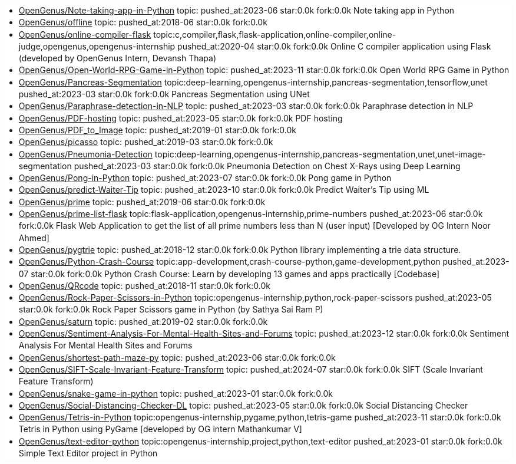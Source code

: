 - [OpenGenus/Note-taking-app-in-Python](https://github.com/OpenGenus/Note-taking-app-in-Python) topic: pushed_at:2023-06 star:0.0k fork:0.0k Note taking app in Python
- [OpenGenus/offline](https://github.com/OpenGenus/offline) topic: pushed_at:2018-06 star:0.0k fork:0.0k 
- [OpenGenus/online-compiler-flask](https://github.com/OpenGenus/online-compiler-flask) topic:c,compiler,flask,flask-application,online-compiler,online-judge,opengenus,opengenus-internship pushed_at:2020-04 star:0.0k fork:0.0k Online C compiler application using Flask (developed by OpenGenus Intern, Devansh Thapa)
- [OpenGenus/Open-World-RPG-Game-in-Python](https://github.com/OpenGenus/Open-World-RPG-Game-in-Python) topic: pushed_at:2023-11 star:0.0k fork:0.0k Open World RPG Game in Python
- [OpenGenus/Pancreas-Segmentation](https://github.com/OpenGenus/Pancreas-Segmentation) topic:deep-learning,opengenus-internship,pancreas-segmentation,tensorflow,unet pushed_at:2023-03 star:0.0k fork:0.0k Pancreas Segmentation using UNet
- [OpenGenus/Paraphrase-detection-in-NLP](https://github.com/OpenGenus/Paraphrase-detection-in-NLP) topic: pushed_at:2023-03 star:0.0k fork:0.0k Paraphrase detection in NLP
- [OpenGenus/PDF-hosting](https://github.com/OpenGenus/PDF-hosting) topic: pushed_at:2023-05 star:0.0k fork:0.0k PDF hosting
- [OpenGenus/PDF_to_Image](https://github.com/OpenGenus/PDF_to_Image) topic: pushed_at:2019-01 star:0.0k fork:0.0k 
- [OpenGenus/picasso](https://github.com/OpenGenus/picasso) topic: pushed_at:2019-03 star:0.0k fork:0.0k 
- [OpenGenus/Pneumonia-Detection](https://github.com/OpenGenus/Pneumonia-Detection) topic:deep-learning,opengenus-internship,pancreas-segmentation,unet,unet-image-segmentation pushed_at:2023-03 star:0.0k fork:0.0k Pneumonia Detection on Chest X-Rays using Deep Learning
- [OpenGenus/Pong-in-Python](https://github.com/OpenGenus/Pong-in-Python) topic: pushed_at:2023-07 star:0.0k fork:0.0k Pong game in Python
- [OpenGenus/predict-Waiter-Tip](https://github.com/OpenGenus/predict-Waiter-Tip) topic: pushed_at:2023-10 star:0.0k fork:0.0k Predict Waiter’s Tip using ML
- [OpenGenus/prime](https://github.com/OpenGenus/prime) topic: pushed_at:2019-06 star:0.0k fork:0.0k 
- [OpenGenus/prime-list-flask](https://github.com/OpenGenus/prime-list-flask) topic:flask-application,opengenus-internship,prime-numbers pushed_at:2023-06 star:0.0k fork:0.0k Flask Web Application to get the list of all prime numbers less than N (user input) [Developed by OG Intern Noor Ahmed]
- [OpenGenus/pygtrie](https://github.com/OpenGenus/pygtrie) topic: pushed_at:2018-12 star:0.0k fork:0.0k Python library implementing a trie data structure.
- [OpenGenus/Python-Crash-Course](https://github.com/OpenGenus/Python-Crash-Course) topic:app-development,crash-course-python,game-development,python pushed_at:2023-07 star:0.0k fork:0.0k Python Crash Course: Learn by developing 13 games and apps practically [Codebase]
- [OpenGenus/QRcode](https://github.com/OpenGenus/QRcode) topic: pushed_at:2018-11 star:0.0k fork:0.0k 
- [OpenGenus/Rock-Paper-Scissors-in-Python](https://github.com/OpenGenus/Rock-Paper-Scissors-in-Python) topic:opengenus-internship,python,rock-paper-scissors pushed_at:2023-05 star:0.0k fork:0.0k Rock Paper Scissors game in Python (by Sathya Sai Ram P)
- [OpenGenus/saturn](https://github.com/OpenGenus/saturn) topic: pushed_at:2019-02 star:0.0k fork:0.0k 
- [OpenGenus/Sentiment-Analysis-For-Mental-Health-Sites-and-Forums](https://github.com/OpenGenus/Sentiment-Analysis-For-Mental-Health-Sites-and-Forums) topic: pushed_at:2023-12 star:0.0k fork:0.0k Sentiment Analysis For Mental Health Sites and Forums
- [OpenGenus/shortest-path-maze-py](https://github.com/OpenGenus/shortest-path-maze-py) topic: pushed_at:2023-06 star:0.0k fork:0.0k 
- [OpenGenus/SIFT-Scale-Invariant-Feature-Transform](https://github.com/OpenGenus/SIFT-Scale-Invariant-Feature-Transform) topic: pushed_at:2024-07 star:0.0k fork:0.0k SIFT (Scale Invariant Feature Transform)
- [OpenGenus/snake-game-in-python](https://github.com/OpenGenus/snake-game-in-python) topic: pushed_at:2023-01 star:0.0k fork:0.0k 
- [OpenGenus/Social-Distancing-Checker-DL](https://github.com/OpenGenus/Social-Distancing-Checker-DL) topic: pushed_at:2023-05 star:0.0k fork:0.0k Social Distancing Checker
- [OpenGenus/Tetris-in-Python](https://github.com/OpenGenus/Tetris-in-Python) topic:opengenus-internship,pygame,python,tetris-game pushed_at:2023-11 star:0.0k fork:0.0k Tetris in Python using PyGame [developed by OG intern Mathankumar V]
- [OpenGenus/text-editor-python](https://github.com/OpenGenus/text-editor-python) topic:opengenus-internship,project,python,text-editor pushed_at:2023-01 star:0.0k fork:0.0k Simple Text Editor project in Python